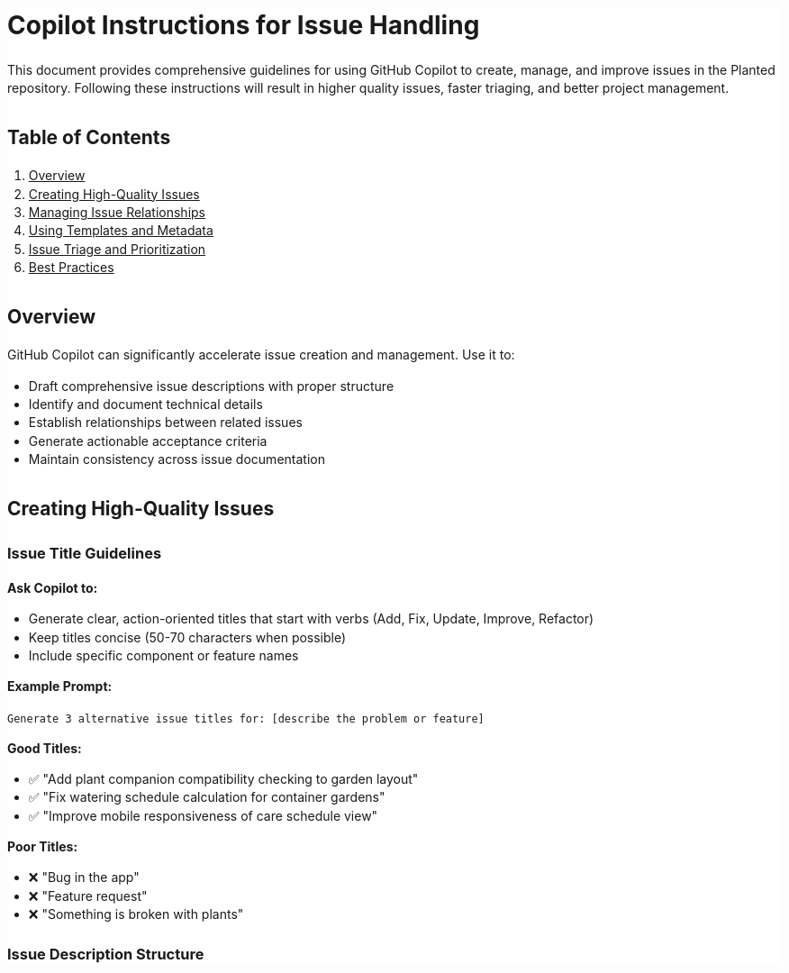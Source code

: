 # Copilot Instructions for Issue Handling

This document provides comprehensive guidelines for using GitHub Copilot to create, manage, and improve issues in the Planted repository. Following these instructions will result in higher quality issues, faster triaging, and better project management.

## Table of Contents

1. [Overview](#overview)
2. [Creating High-Quality Issues](#creating-high-quality-issues)
3. [Managing Issue Relationships](#managing-issue-relationships)
4. [Using Templates and Metadata](#using-templates-and-metadata)
5. [Issue Triage and Prioritization](#issue-triage-and-prioritization)
6. [Best Practices](#best-practices)

## Overview

GitHub Copilot can significantly accelerate issue creation and management. Use it to:
- Draft comprehensive issue descriptions with proper structure
- Identify and document technical details
- Establish relationships between related issues
- Generate actionable acceptance criteria
- Maintain consistency across issue documentation

## Creating High-Quality Issues

### Issue Title Guidelines

**Ask Copilot to:**
- Generate clear, action-oriented titles that start with verbs (Add, Fix, Update, Improve, Refactor)
- Keep titles concise (50-70 characters when possible)
- Include specific component or feature names

**Example Prompt:**
```
Generate 3 alternative issue titles for: [describe the problem or feature]
```

**Good Titles:**
- ✅ "Add plant companion compatibility checking to garden layout"
- ✅ "Fix watering schedule calculation for container gardens"
- ✅ "Improve mobile responsiveness of care schedule view"

**Poor Titles:**
- ❌ "Bug in the app"
- ❌ "Feature request"
- ❌ "Something is broken with plants"

### Issue Description Structure
